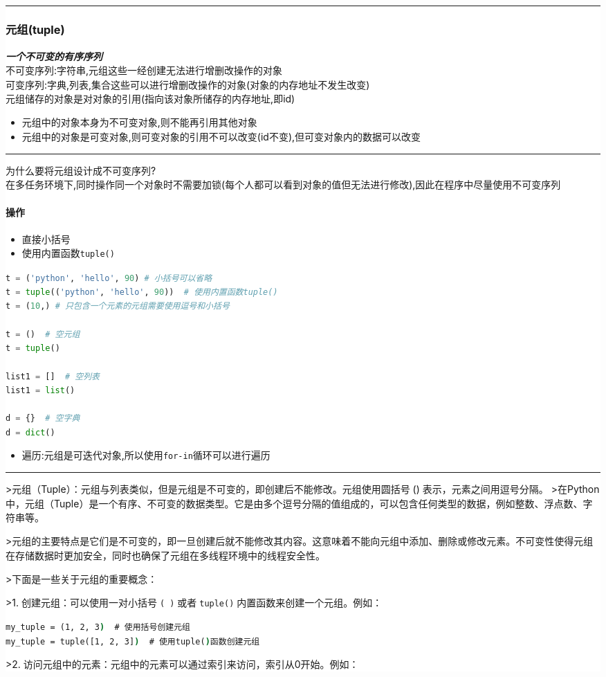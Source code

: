 ***

### 元组(tuple)

***一个不可变的有序序列***  
不可变序列:字符串,元组这些一经创建无法进行增删改操作的对象  
可变序列:字典,列表,集合这些可以进行增删改操作的对象(对象的内存地址不发生改变)  
元组储存的对象是对对象的引用(指向该对象所储存的内存地址,即id)  

- 元组中的对象本身为不可变对象,则不能再引用其他对象
- 元组中的对象是可变对象,则可变对象的引用不可以改变(id不变),但可变对象内的数据可以改变   

***

为什么要将元组设计成不可变序列?  
在多任务环境下,同时操作同一个对象时不需要加锁(每个人都可以看到对象的值但无法进行修改),因此在程序中尽量使用不可变序列  

#### 操作

- 直接小括号
- 使用内置函数`tuple()`

```python
t = ('python', 'hello', 90) # 小括号可以省略
t = tuple(('python', 'hello', 90))  # 使用内置函数tuple()
t = (10,) # 只包含一个元素的元组需要使用逗号和小括号

t = ()  # 空元组
t = tuple()

list1 = []  # 空列表
list1 = list()

d = {}  # 空字典
d = dict()

```

- 遍历:元组是可迭代对象,所以使用`for-in`循环可以进行遍历

***

&gt;元组（Tuple）：元组与列表类似，但是元组是不可变的，即创建后不能修改。元组使用圆括号 () 表示，元素之间用逗号分隔。
&gt;在Python中，元组（Tuple）是一个有序、不可变的数据类型。它是由多个逗号分隔的值组成的，可以包含任何类型的数据，例如整数、浮点数、字符串等。

&gt;元组的主要特点是它们是不可变的，即一旦创建后就不能修改其内容。这意味着不能向元组中添加、删除或修改元素。不可变性使得元组在存储数据时更加安全，同时也确保了元组在多线程环境中的线程安全性。

&gt;下面是一些关于元组的重要概念：

&gt;1. 创建元组：可以使用一对小括号 `( )` 或者 `tuple()` 内置函数来创建一个元组。例如：

```cmd
my_tuple = (1, 2, 3)  # 使用括号创建元组
my_tuple = tuple([1, 2, 3])  # 使用tuple()函数创建元组
```

&gt;2. 访问元组中的元素：元组中的元素可以通过索引来访问，索引从0开始。例如：
